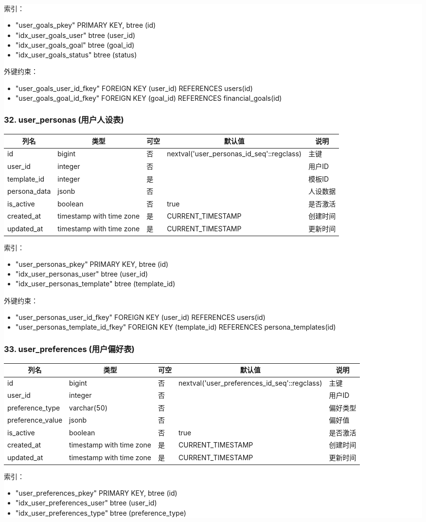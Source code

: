 索引：
- "user_goals_pkey" PRIMARY KEY, btree (id)
- "idx_user_goals_user" btree (user_id)
- "idx_user_goals_goal" btree (goal_id)
- "idx_user_goals_status" btree (status)

外键约束：
- "user_goals_user_id_fkey" FOREIGN KEY (user_id) REFERENCES users(id)
- "user_goals_goal_id_fkey" FOREIGN KEY (goal_id) REFERENCES financial_goals(id)

### 32. user_personas (用户人设表)
| 列名 | 类型 | 可空 | 默认值 | 说明 |
|------|------|------|--------|------|
| id | bigint | 否 | nextval('user_personas_id_seq'::regclass) | 主键 |
| user_id | integer | 否 | | 用户ID |
| template_id | integer | 是 | | 模板ID |
| persona_data | jsonb | 否 | | 人设数据 |
| is_active | boolean | 否 | true | 是否激活 |
| created_at | timestamp with time zone | 是 | CURRENT_TIMESTAMP | 创建时间 |
| updated_at | timestamp with time zone | 是 | CURRENT_TIMESTAMP | 更新时间 |

索引：
- "user_personas_pkey" PRIMARY KEY, btree (id)
- "idx_user_personas_user" btree (user_id)
- "idx_user_personas_template" btree (template_id)

外键约束：
- "user_personas_user_id_fkey" FOREIGN KEY (user_id) REFERENCES users(id)
- "user_personas_template_id_fkey" FOREIGN KEY (template_id) REFERENCES persona_templates(id)

### 33. user_preferences (用户偏好表)
| 列名 | 类型 | 可空 | 默认值 | 说明 |
|------|------|------|--------|------|
| id | bigint | 否 | nextval('user_preferences_id_seq'::regclass) | 主键 |
| user_id | integer | 否 | | 用户ID |
| preference_type | varchar(50) | 否 | | 偏好类型 |
| preference_value | jsonb | 否 | | 偏好值 |
| is_active | boolean | 否 | true | 是否激活 |
| created_at | timestamp with time zone | 是 | CURRENT_TIMESTAMP | 创建时间 |
| updated_at | timestamp with time zone | 是 | CURRENT_TIMESTAMP | 更新时间 |

索引：
- "user_preferences_pkey" PRIMARY KEY, btree (id)
- "idx_user_preferences_user" btree (user_id)
- "idx_user_preferences_type" btree (preference_type)
